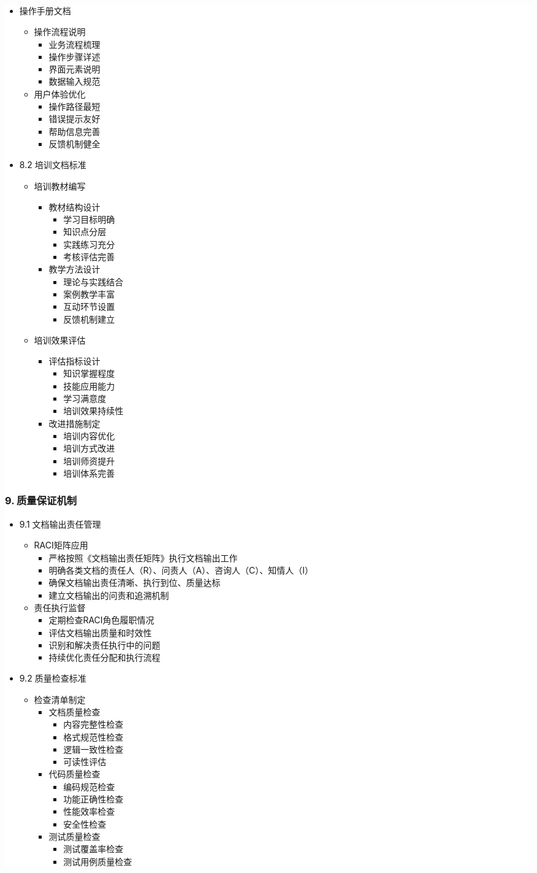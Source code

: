   - 操作手册文档
    - 操作流程说明
      - 业务流程梳理
      - 操作步骤详述
      - 界面元素说明
      - 数据输入规范
    - 用户体验优化
      - 操作路径最短
      - 错误提示友好
      - 帮助信息完善
      - 反馈机制健全

- 8.2 培训文档标准
  - 培训教材编写
    - 教材结构设计
      - 学习目标明确
      - 知识点分层
      - 实践练习充分
      - 考核评估完善
    - 教学方法设计
      - 理论与实践结合
      - 案例教学丰富
      - 互动环节设置
      - 反馈机制建立

  - 培训效果评估
    - 评估指标设计
      - 知识掌握程度
      - 技能应用能力
      - 学习满意度
      - 培训效果持续性
    - 改进措施制定
      - 培训内容优化
      - 培训方式改进
      - 培训师资提升
      - 培训体系完善

### 9. 质量保证机制
- 9.1 文档输出责任管理
  - RACI矩阵应用
    - 严格按照《文档输出责任矩阵》执行文档输出工作
    - 明确各类文档的责任人（R）、问责人（A）、咨询人（C）、知情人（I）
    - 确保文档输出责任清晰、执行到位、质量达标
    - 建立文档输出的问责和追溯机制
  - 责任执行监督
    - 定期检查RACI角色履职情况
    - 评估文档输出质量和时效性
    - 识别和解决责任执行中的问题
    - 持续优化责任分配和执行流程

- 9.2 质量检查标准
  - 检查清单制定
    - 文档质量检查
      - 内容完整性检查
      - 格式规范性检查
      - 逻辑一致性检查
      - 可读性评估
    - 代码质量检查
      - 编码规范检查
      - 功能正确性检查
      - 性能效率检查
      - 安全性检查
    - 测试质量检查
      - 测试覆盖率检查
      - 测试用例质量检查